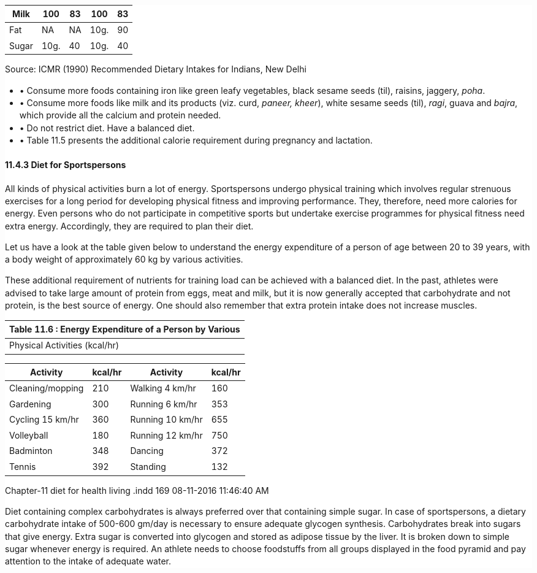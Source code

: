 | Milk | 100 | 83 | 100 | 83 |
| --- | --- | --- | --- | --- |
| Fat | NA | NA | 10g. | 90 |
| Sugar | 10g. | 40 | 10g. | 40 |

Source: ICMR (1990) Recommended Dietary Intakes for Indians, New Delhi

- • Consume more foods containing iron like green leafy vegetables, black sesame seeds (til), raisins, jaggery, *poha*.
- • Consume more foods like milk and its products (viz. curd, *paneer, kheer*), white sesame seeds (til), *ragi*, guava and *bajra*, which provide all the calcium and protein needed.
- • Do not restrict diet. Have a balanced diet.
- • Table 11.5 presents the additional calorie requirement during pregnancy and lactation.

#### **11.4.3 Diet for Sportspersons**

All kinds of physical activities burn a lot of energy. Sportspersons undergo physical training which involves regular strenuous exercises for a long period for developing physical fitness and improving performance. They, therefore, need more calories for energy. Even persons who do not participate in competitive sports but undertake exercise programmes for physical fitness need extra energy. Accordingly, they are required to plan their diet.

Let us have a look at the table given below to understand the energy expenditure of a person of age between 20 to 39 years, with a body weight of approximately 60 kg by various activities.

These additional requirement of nutrients for training load can be achieved with a balanced diet. In the past, athletes were advised to take large amount of protein from eggs, meat and milk, but it is now generally accepted that carbohydrate and not protein, is the best source of energy. One should also remember that extra protein intake does not increase muscles.

| Table 11.6 : Energy Expenditure of a Person by Various |
| --- |
| Physical Activities (kcal/hr) |

| Activity | kcal/hr | Activity | kcal/hr |
| --- | --- | --- | --- |
| Cleaning/mopping | 210 | Walking 4 km/hr | 160 |
| Gardening | 300 | Running 6 km/hr | 353 |
| Cycling 15 km/hr | 360 | Running 10 km/hr | 655 |
| Volleyball | 180 | Running 12 km/hr | 750 |
| Badminton | 348 | Dancing | 372 |
| Tennis | 392 | Standing | 132 |

Chapter-11 diet for health living .indd 169 08-11-2016 11:46:40 AM

Diet containing complex carbohydrates is always preferred over that containing simple sugar. In case of sportspersons, a dietary carbohydrate intake of 500-600 gm/day is necessary to ensure adequate glycogen synthesis. Carbohydrates break into sugars that give energy. Extra sugar is converted into glycogen and stored as adipose tissue by the liver. It is broken down to simple sugar whenever energy is required. An athlete needs to choose foodstuffs from all groups displayed in the food pyramid and pay attention to the intake of adequate water.
